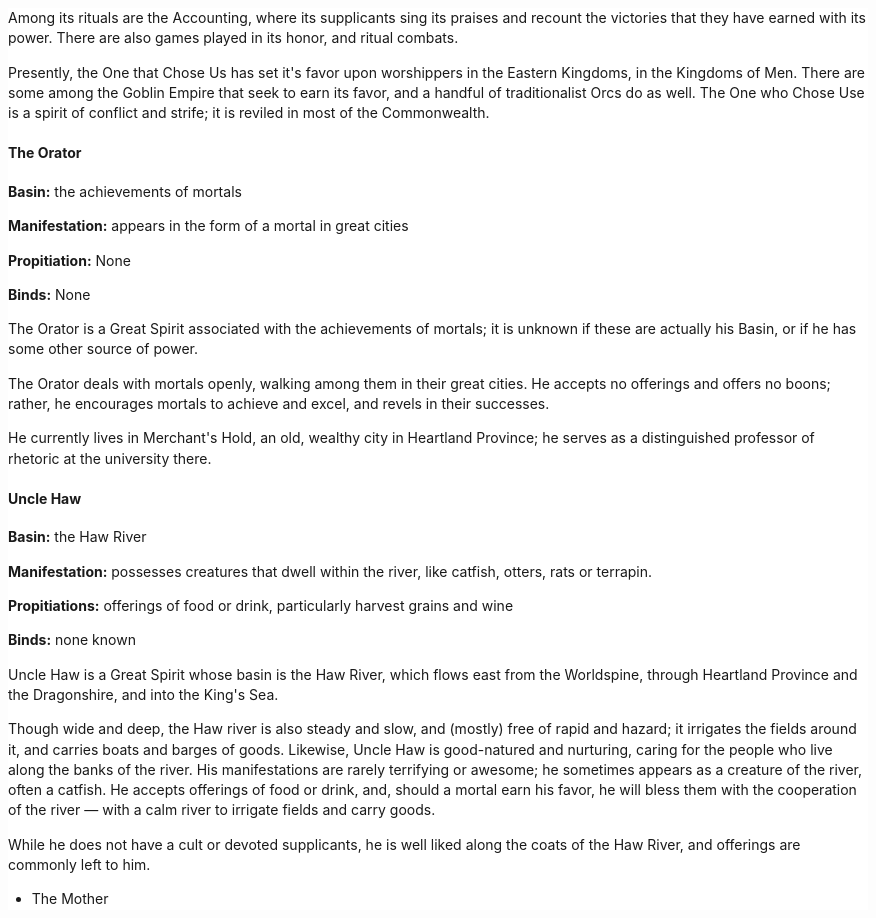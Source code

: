 Among its rituals are the Accounting, where its supplicants sing its praises and recount the victories that they have earned with its power.
There are also games played in its honor, and ritual combats.

Presently, the One that Chose Us has set it's favor upon worshippers in the Eastern Kingdoms, in the Kingdoms of Men.
There are some among the Goblin Empire that seek to earn its favor, and a handful of traditionalist Orcs do as well.
The One who Chose Use is a spirit of conflict and strife; it is reviled in most of the Commonwealth.

#### The Orator

**Basin:** the achievements of mortals

**Manifestation:** appears in the form of a mortal in great cities

**Propitiation:** None

**Binds:** None

The Orator is a Great Spirit associated with the achievements of mortals; it is unknown if these are actually his Basin, or if he has some other source of power.

The Orator deals with mortals openly, walking among them in their great cities.
He accepts no offerings and offers no boons; rather, he encourages mortals to achieve and excel, and revels in their successes.

He currently lives in Merchant's Hold, an old, wealthy city in Heartland Province; he serves as a distinguished professor of rhetoric at the university there.

#### Uncle Haw

**Basin:** the Haw River

**Manifestation:** possesses creatures that dwell within the river, like catfish, otters, rats or terrapin.

**Propitiations:** offerings of food or drink, particularly harvest grains and wine

**Binds:** none known

Uncle Haw is a Great Spirit whose basin is the Haw River, which flows east from the Worldspine, through Heartland Province and the Dragonshire, and into the King's Sea.

Though wide and deep, the Haw river is also steady and slow, and (mostly) free of rapid and hazard; it irrigates the fields around it, and carries boats and barges of goods.
Likewise, Uncle Haw is good-natured and nurturing, caring for the people who live along the banks of the river.
His manifestations are rarely terrifying or awesome; he sometimes appears as a creature of the river, often a catfish.
He accepts offerings of food or drink, and, should a mortal earn his favor, he will bless them with the cooperation of the river — with a calm river to irrigate fields and carry goods.

While he does not have a cult or devoted supplicants, he is well liked along the coats of the Haw River, and offerings are commonly left to him.

  - The Mother
    